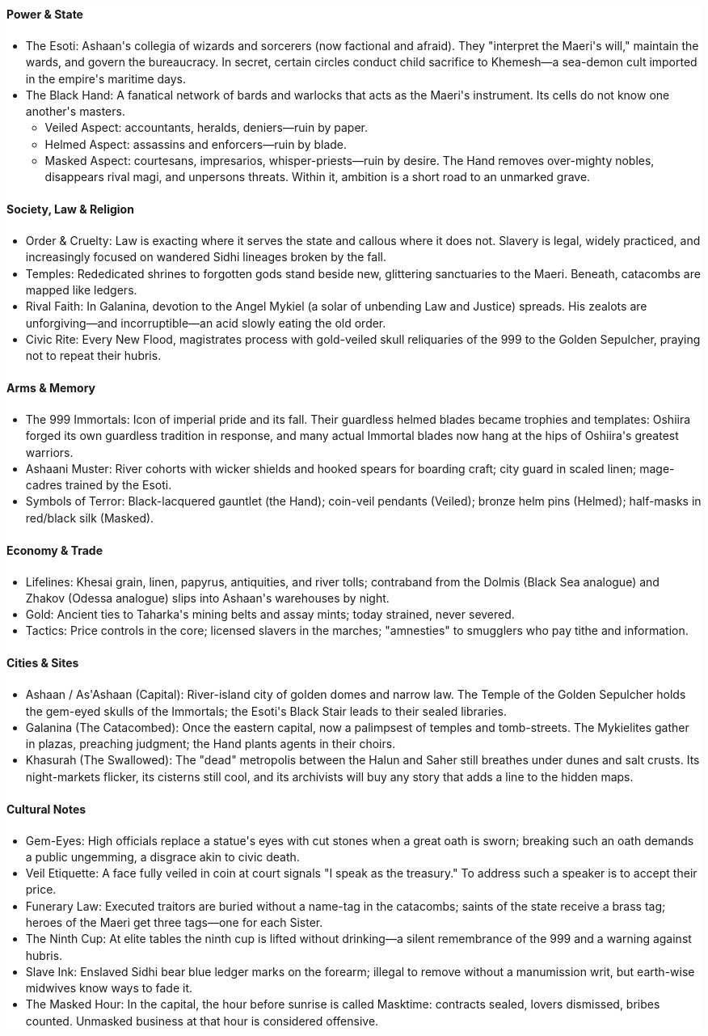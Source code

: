 #### Power & State
* The Esoti: Ashaan's collegia of wizards and sorcerers (now factional and afraid). They "interpret the Maeri's will," maintain the wards, and govern the bureaucracy. In secret, certain circles conduct child sacrifice to Khemesh—a sea-demon cult imported in the empire's maritime days.
* The Black Hand: A fanatical network of bards and warlocks that acts as the Maeri's instrument. Its cells do not know one another's masters.
  * Veiled Aspect: accountants, heralds, deniers—ruin by paper.
  * Helmed Aspect: assassins and enforcers—ruin by blade.
  * Masked Aspect: courtesans, impresarios, whisper-priests—ruin by desire.
The Hand removes over-mighty nobles, disappears rival magi, and unpersons threats. Within it, ambition is a short road to an unmarked grave.

#### Society, Law & Religion
* Order & Cruelty: Law is exacting where it serves the state and callous where it does not. Slavery is legal, widely practiced, and increasingly focused on wandered Sidhi lineages broken by the fall.
* Temples: Rededicated shrines to forgotten gods stand beside new, glittering sanctuaries to the Maeri. Beneath, catacombs are mapped like ledgers.
* Rival Faith: In Galanina, devotion to the Angel Mykiel (a solar of unbending Law and Justice) spreads. His zealots are unforgiving—and incorruptible—an acid slowly eating the old order.
* Civic Rite: Every New Flood, magistrates process with gold-veiled skull reliquaries of the 999 to the Golden Sepulcher, praying not to repeat their hubris.

#### Arms & Memory
* The 999 Immortals: Icon of imperial pride and its fall. Their guardless helmed blades became trophies and templates: Oshiira forged its own guardless tradition in response, and many actual Immortal blades now hang at the hips of Oshiira's greatest warriors.
* Ashaani Muster: River cohorts with wicker shields and hooked spears for boarding craft; city guard in scaled linen; mage-cadres trained by the Esoti.
* Symbols of Terror: Black-lacquered gauntlet (the Hand); coin-veil pendants (Veiled); bronze helm pins (Helmed); half-masks in red/black silk (Masked).

#### Economy & Trade
* Lifelines: Khesai grain, linen, papyrus, antiquities, and river tolls; contraband from the Dolmis (Black Sea analogue) and Zhakov (Odessa analogue) slips into Ashaan's warehouses by night.
* Gold: Ancient ties to Taharka's mining belts and assay mints; today strained, never severed.
* Tactics: Price controls in the core; licensed slavers in the marches; "amnesties" to smugglers who pay tithe and information.

#### Cities & Sites
* Ashaan / As'Ashaan (Capital): River-island city of golden domes and narrow law. The Temple of the Golden Sepulcher holds the gem-eyed skulls of the Immortals; the Esoti's Black Stair leads to their sealed libraries.
* Galanina (The Catacombed): Once the eastern capital, now a palimpsest of temples and tomb-streets. The Mykielites gather in plazas, preaching judgment; the Hand plants agents in their choirs.
* Khasurah (The Swallowed): The "dead" metropolis between the Halun and Saher still breathes under dunes and salt crusts. Its night-markets flicker, its cisterns still cool, and its archivists will buy any story that adds a line to the hidden maps.

#### Cultural Notes
* Gem-Eyes: High officials replace a statue's eyes with cut stones when a great oath is sworn; breaking such an oath demands a public ungemming, a disgrace akin to civic death.
* Veil Etiquette: A face fully veiled in coin at court signals "I speak as the treasury." To address such a speaker is to accept their price.
* Funerary Law: Executed traitors are buried without a name-tag in the catacombs; saints of the state receive a brass tag; heroes of the Maeri get three tags—one for each Sister.
* The Ninth Cup: At elite tables the ninth cup is lifted without drinking—a silent remembrance of the 999 and a warning against hubris.
* Slave Ink: Enslaved Sidhi bear blue ledger marks on the forearm; illegal to remove without a manumission writ, but earth-wise midwives know ways to fade it.
* The Masked Hour: In the capital, the hour before sunrise is called Masktime: contracts sealed, lovers dismissed, bribes counted. Unmasked business at that hour is considered offensive.
